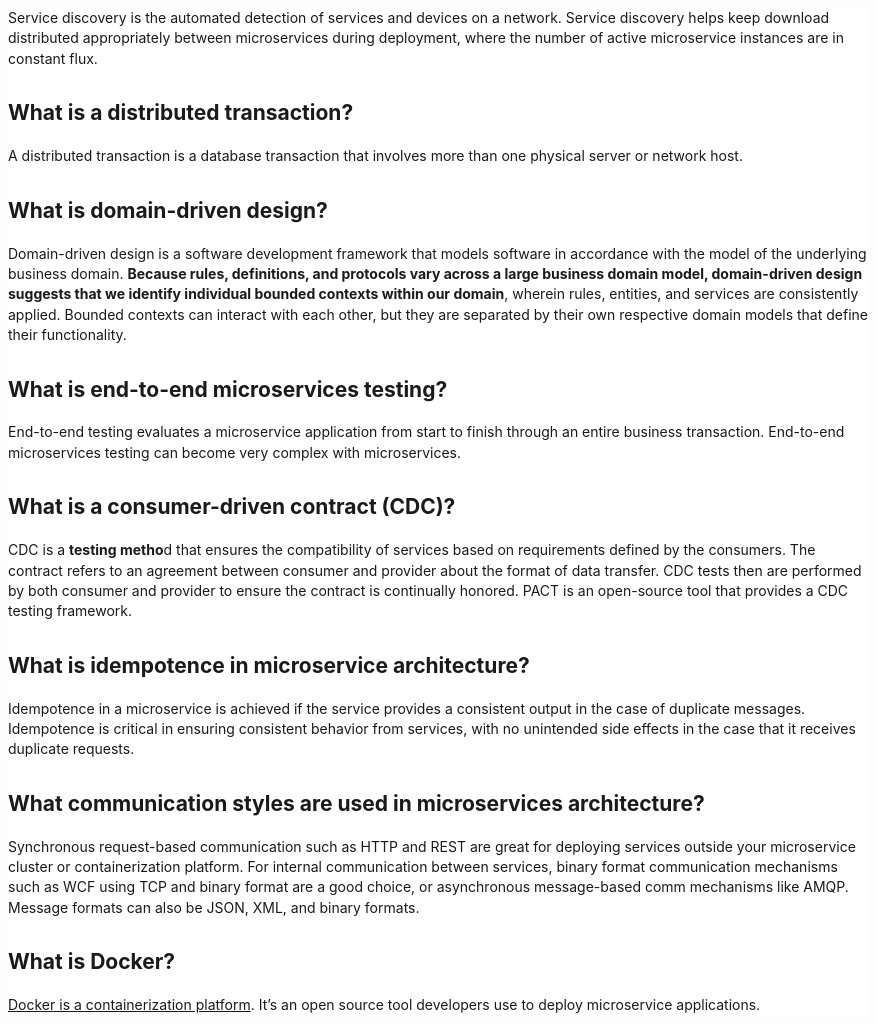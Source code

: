 Service discovery is the automated detection of services and devices on a network. Service discovery helps keep download distributed appropriately between microservices during deployment, where the number of active microservice instances are in constant flux.

## What is a distributed transaction?

A distributed transaction is a database transaction that involves more than one physical server or network host.

## What is domain-driven design?

Domain-driven design is a software development framework that models software in accordance with the model of the underlying business domain. **Because rules, definitions, and protocols vary across a large business domain model, domain-driven design suggests that we identify individual bounded contexts within our domain**, wherein rules, entities, and services are consistently applied. Bounded contexts can interact with each other, but they are separated by their own respective domain models that define their functionality.

## What is end-to-end microservices testing?

End-to-end testing evaluates a microservice application from start to finish through an entire business transaction. End-to-end microservices testing can become very complex with microservices.

## What is a consumer-driven contract (CDC)?

CDC is a **testing metho**d that ensures the compatibility of services based on requirements defined by the consumers. The contract refers to an agreement between consumer and provider about the format of data transfer. CDC tests then are performed by both consumer and provider to ensure the contract is continually honored. PACT is an open-source tool that provides a CDC testing framework.

## What is idempotence in microservice architecture?

Idempotence in a microservice is achieved if the service provides a consistent output in the case of duplicate messages. Idempotence is critical in ensuring consistent behavior from services, with no unintended side effects in the case that it receives duplicate requests.

## What communication styles are used in microservices architecture?

Synchronous request-based communication such as HTTP and REST are great for deploying services outside your microservice cluster or containerization platform. For internal communication between services, binary format communication mechanisms such as WCF using TCP and binary format are a good choice, or asynchronous message-based comm mechanisms like AMQP. Message formats can also be JSON, XML, and binary formats.

## What is Docker?

[Docker is a containerization platform](https://www.educative.io/blog/beginners-guide-to-docker?eid=5082902844932096). It’s an open source tool developers use to deploy microservice applications.
